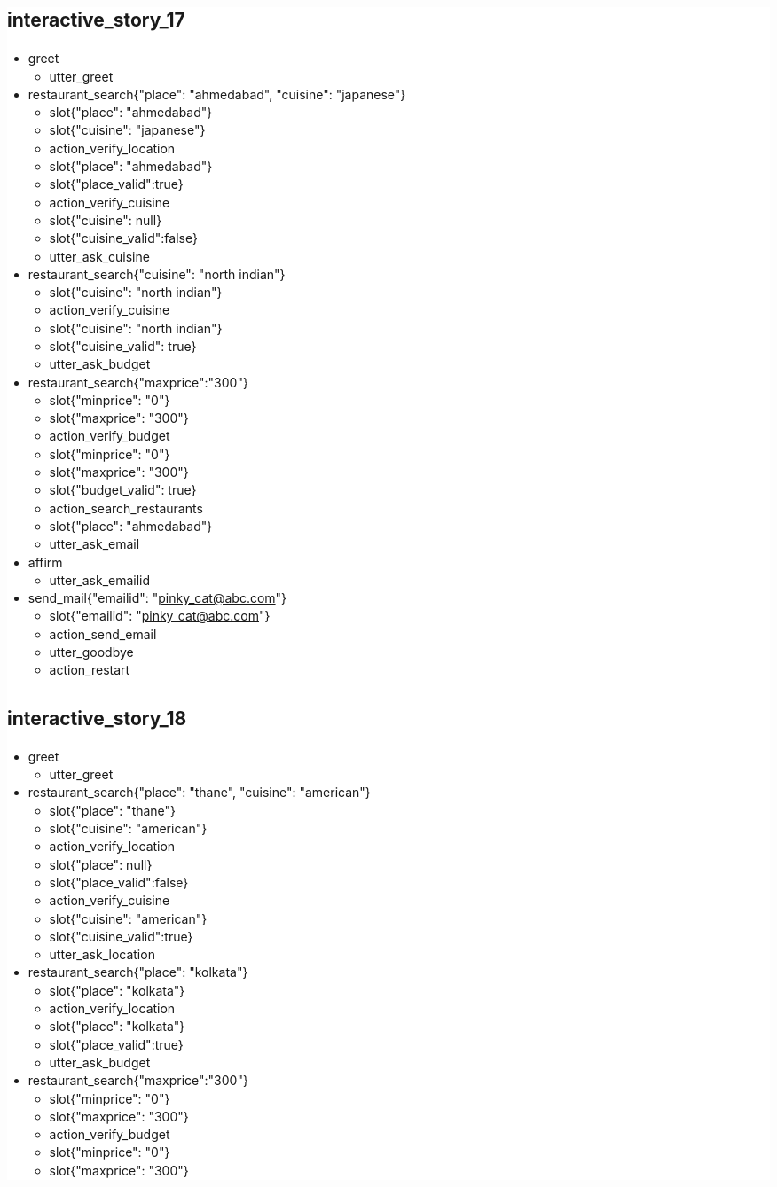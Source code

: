 ## interactive_story_17
* greet
    - utter_greet
* restaurant_search{"place": "ahmedabad",  "cuisine": "japanese"}
    - slot{"place": "ahmedabad"}
    - slot{"cuisine": "japanese"}
	- action_verify_location
    - slot{"place": "ahmedabad"}
    - slot{"place_valid":true}	
	- action_verify_cuisine
    - slot{"cuisine": null}
    - slot{"cuisine_valid":false}
    - utter_ask_cuisine
* restaurant_search{"cuisine": "north indian"}
    - slot{"cuisine": "north indian"}
    - action_verify_cuisine
    - slot{"cuisine": "north indian"}
    - slot{"cuisine_valid": true}
    - utter_ask_budget
* restaurant_search{"maxprice":"300"}
    - slot{"minprice": "0"}
    - slot{"maxprice": "300"}
	- action_verify_budget
    - slot{"minprice": "0"}
    - slot{"maxprice": "300"}
    - slot{"budget_valid": true}
    - action_search_restaurants
    - slot{"place": "ahmedabad"}
    - utter_ask_email
* affirm
    - utter_ask_emailid
* send_mail{"emailid": "pinky_cat@abc.com"}
    - slot{"emailid": "pinky_cat@abc.com"}
    - action_send_email
    - utter_goodbye
    - action_restart

## interactive_story_18
* greet
    - utter_greet
* restaurant_search{"place": "thane",  "cuisine": "american"}
    - slot{"place": "thane"}
    - slot{"cuisine": "american"}
	- action_verify_location
    - slot{"place": null}
    - slot{"place_valid":false}	
	- action_verify_cuisine
    - slot{"cuisine": "american"}
    - slot{"cuisine_valid":true}
    - utter_ask_location
* restaurant_search{"place": "kolkata"}
    - slot{"place": "kolkata"}
	- action_verify_location
    - slot{"place": "kolkata"}
    - slot{"place_valid":true}	
    - utter_ask_budget
* restaurant_search{"maxprice":"300"}
    - slot{"minprice": "0"}
    - slot{"maxprice": "300"}
	- action_verify_budget
    - slot{"minprice": "0"}
    - slot{"maxprice": "300"}